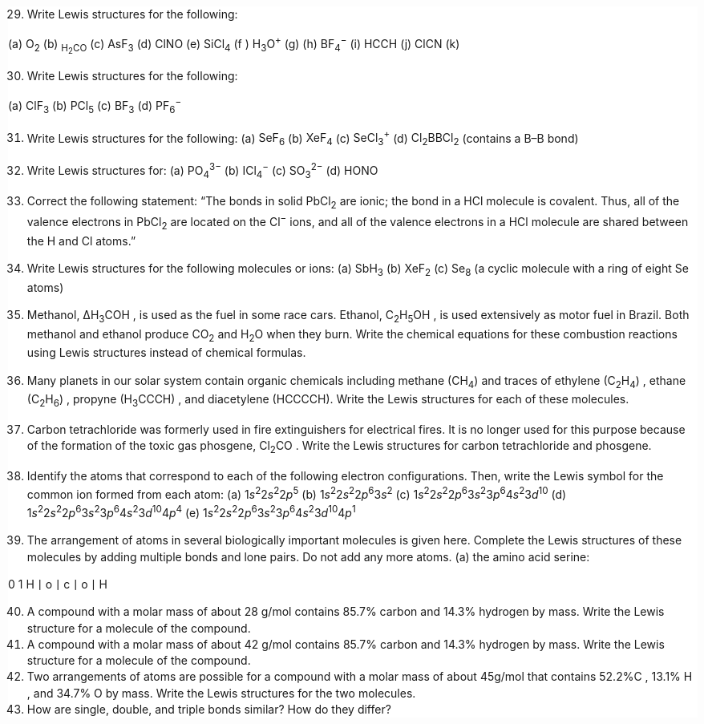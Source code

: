 29. Write Lewis structures for the following:

(a) $\mathrm { O } _ { 2 }$ (b) $_ { \mathrm { H _ { 2 } C O } }$ (c) $\mathrm { A s F _ { 3 } }$ (d) ClNO (e) $\mathrm { S i C l } _ { 4 }$ (f ) $\mathrm { H _ { 3 } O ^ { + } }$ (g) (h) $\mathrm { B F _ { 4 } } ^ { - }$ (i) HCCH (j) ClCN (k)

30. Write Lewis structures for the following:

(a) $\mathrm { C l F } _ { 3 }$ (b) $\mathrm { P C l } _ { 5 }$ (c) $\mathrm { B F } _ { 3 }$ (d) $\mathrm { P F } _ { 6 } { } ^ { - }$

31. Write Lewis structures for the following: (a) ${ \mathrm { S e F } } _ { 6 }$ (b) $\mathrm { X e F _ { 4 } }$ (c) $\mathrm { S e C l } _ { 3 } { } ^ { + }$ (d) $\mathrm { C l } _ { 2 } \mathrm { B B C l } _ { 2 }$ (contains a B–B bond)

32. Write Lewis structures for: (a) $\mathrm { P O } _ { 4 } { } ^ { 3 - }$ (b) $\mathrm { I C l } _ { 4 } { } ^ { - }$ (c) $\mathrm { S O } _ { 3 } { } ^ { 2 - }$ (d) HONO

33. Correct the following statement: “The bonds in solid $\mathrm { P b C l } _ { 2 }$ are ionic; the bond in a HCl molecule is covalent. Thus, all of the valence electrons in $\mathrm { P b C l } _ { 2 }$ are located on the $\mathrm { C l ^ { - } }$ ions, and all of the valence electrons in a HCl molecule are shared between the H and Cl atoms.”

34. Write Lewis structures for the following molecules or ions: (a) $\mathrm { S b H } _ { 3 }$ (b) $\mathrm { X e F _ { 2 } }$ (c) $\mathrm { S e _ { 8 } }$ (a cyclic molecule with a ring of eight Se atoms)

35. Methanol, $\mathrm { \Delta H _ { 3 } C O H }$ , is used as the fuel in some race cars. Ethanol, $\mathrm { C _ { 2 } H _ { 5 } O H }$ , is used extensively as motor fuel in Brazil. Both methanol and ethanol produce $\mathrm { C O } _ { 2 }$ and $\mathrm { H } _ { 2 } \mathrm { O }$ when they burn. Write the chemical equations for these combustion reactions using Lewis structures instead of chemical formulas.

36. Many planets in our solar system contain organic chemicals including methane $\mathrm { ( C H } _ { 4 } \mathrm { ) }$ and traces of ethylene $\mathrm { ( C _ { 2 } H _ { 4 } ) }$ , ethane $\mathrm { ( C _ { 2 } H _ { 6 } ) }$ , propyne $\mathrm { ( H _ { 3 } C C C H ) }$ , and diacetylene (HCCCCH). Write the Lewis structures for each of these molecules.

37. Carbon tetrachloride was formerly used in fire extinguishers for electrical fires. It is no longer used for this purpose because of the formation of the toxic gas phosgene, $\mathrm { C l } _ { 2 } \mathrm { C O }$ . Write the Lewis structures for carbon tetrachloride and phosgene.

38. Identify the atoms that correspond to each of the following electron configurations. Then, write the Lewis symbol for the common ion formed from each atom: (a) $1 s ^ { 2 } 2 s ^ { 2 } 2 p ^ { 5 }$ (b) $1 s ^ { 2 } 2 s ^ { 2 } 2 p ^ { 6 } 3 s ^ { 2 }$ (c) $1 s ^ { 2 } 2 s ^ { 2 } 2 p ^ { 6 } 3 s ^ { 2 } 3 p ^ { 6 } 4 s ^ { 2 } 3 d ^ { 1 0 }$ (d) $1 s ^ { 2 } 2 s ^ { 2 } 2 p ^ { 6 } 3 s ^ { 2 } 3 p ^ { 6 } 4 s ^ { 2 } 3 d ^ { 1 0 } 4 p ^ { 4 }$ (e) $1 s ^ { 2 } 2 s ^ { 2 } 2 p ^ { 6 } 3 s ^ { 2 } 3 p ^ { 6 } 4 s ^ { 2 } 3 d ^ { 1 0 } 4 p ^ { 1 }$

39. The arrangement of atoms in several biologically important molecules is given here. Complete the Lewis structures of these molecules by adding multiple bonds and lone pairs. Do not add any more atoms. (a) the amino acid serine:

0 1 H丨o丨c丨o丨H

40. A compound with a molar mass of about $2 8 ~ \mathrm { g / m o l }$ contains $8 5 . 7 \%$ carbon and $1 4 . 3 \%$ hydrogen by mass. Write the Lewis structure for a molecule of the compound.   
41. A compound with a molar mass of about $4 2 ~ \mathrm { g / m o l }$ contains $8 5 . 7 \%$ carbon and $1 4 . 3 \%$ hydrogen by mass. Write the Lewis structure for a molecule of the compound.   
42. Two arrangements of atoms are possible for a compound with a molar mass of about $4 5 \mathrm { g } / \mathrm { m o l }$ that contains $5 2 . 2 \% \mathrm { C }$ , $1 3 . 1 \% \mathrm { ~ H ~ }$ , and $3 4 . 7 \%$ O by mass. Write the Lewis structures for the two molecules.   
43. How are single, double, and triple bonds similar? How do they differ?
